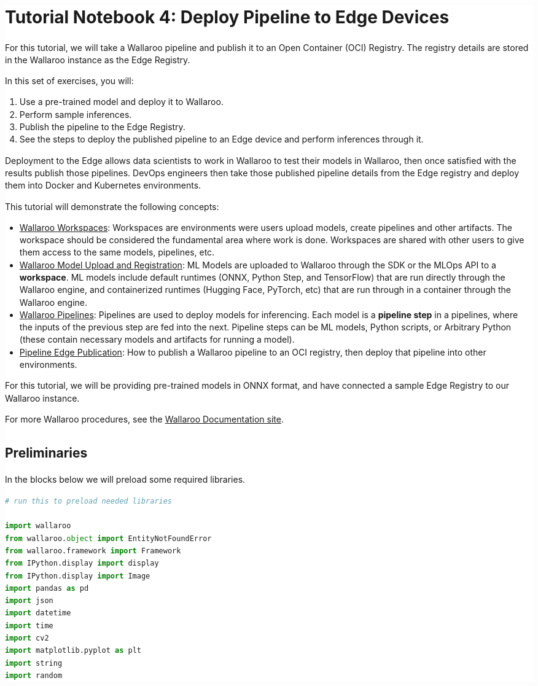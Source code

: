 # Tutorial Notebook 4: Deploy Pipeline to Edge Devices

For this tutorial, we will take a Wallaroo pipeline and publish it to an Open Container (OCI) Registry.  The registry details are stored in the Wallaroo instance as the Edge Registry.  

In this set of exercises, you will:

1. Use a pre-trained model and deploy it to Wallaroo.
1. Perform sample inferences.
1. Publish the pipeline to the Edge Registry.
1. See the steps to deploy the published pipeline to an Edge device and perform inferences through it.

Deployment to the Edge allows data scientists to work in Wallaroo to test their models in Wallaroo, then once satisfied with the results publish those pipelines.  DevOps engineers then take those published pipeline details from the Edge registry and deploy them into Docker and Kubernetes environments.

This tutorial will demonstrate the following concepts:

* [Wallaroo Workspaces](https://docs.wallaroo.ai/wallaroo-developer-guides/wallaroo-sdk-guides/wallaroo-sdk-essentials-guide/wallaroo-sdk-essentials-workspace/):  Workspaces are environments were users upload models, create pipelines and other artifacts.  The workspace should be considered the fundamental area where work is done.  Workspaces are shared with other users to give them access to the same models, pipelines, etc.
* [Wallaroo Model Upload and Registration](https://docs.wallaroo.ai/wallaroo-developer-guides/wallaroo-sdk-guides/wallaroo-sdk-essentials-guide/wallaroo-sdk-model-uploads/): ML Models are uploaded to Wallaroo through the SDK or the MLOps API to a **workspace**.  ML models include default runtimes (ONNX, Python Step, and TensorFlow) that are run directly through the Wallaroo engine, and containerized runtimes (Hugging Face, PyTorch, etc) that are run through in a container through the Wallaroo engine.
* [Wallaroo Pipelines](https://docs.wallaroo.ai/wallaroo-developer-guides/wallaroo-sdk-guides/wallaroo-sdk-essentials-guide/wallaroo-sdk-essentials-pipelines/): Pipelines are used to deploy models for inferencing.  Each model is a **pipeline step** in a pipelines, where the inputs of the previous step are fed into the next.  Pipeline steps can be ML models, Python scripts, or Arbitrary Python (these contain necessary models and artifacts for running a model).
* [Pipeline Edge Publication](https://docs.wallaroo.ai/20230300/wallaroo-developer-guides/wallaroo-sdk-guides/wallaroo-sdk-essentials-guide/wallaroo-sdk-essentials-pipelines/wallaroo-sdk-essentials-pipeline-publication/): How to publish a Wallaroo pipeline to an OCI registry, then deploy that pipeline into other environments.

For this tutorial, we will be providing pre-trained models in ONNX format, and have connected a sample Edge Registry to our Wallaroo instance.

For more Wallaroo procedures, see the [Wallaroo Documentation site](https://docs.wallaroo.ai).

## Preliminaries

In the blocks below we will preload some required libraries.

```python
# run this to preload needed libraries 

import wallaroo
from wallaroo.object import EntityNotFoundError
from wallaroo.framework import Framework
from IPython.display import display
from IPython.display import Image
import pandas as pd
import json
import datetime
import time
import cv2
import matplotlib.pyplot as plt
import string
import random
```